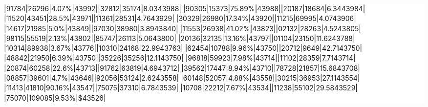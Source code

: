 |91784|26296|4.07%|$43992|
|32812|35174|8.03%|$43988|
|90305|15373|75.89%|$43988|
|20187|18684|6.34%|$43984|
|11520|43451|28.5%|$43971|
|11361|28531|4.76%|$43929|
|30329|26980|17.34%|$43920|
|11215|69995|4.07%|$43906|
|14617|21985|5.0%|$43849|
|97030|38980|3.89%|$43840|
|11553|26938|41.02%|$43823|
|02132|28263|4.52%|$43805|
|98115|55519|2.13%|$43802|
|85747|26113|5.06%|$43800|
|20136|32135|13.16%|$43797|
|01104|23150|11.62%|$43788|
|10314|89938|3.67%|$43776|
|10310|24168|22.99%|$43763|
|62454|10788|9.96%|$43750|
|20712|9649|42.71%|$43750|
|48842|21950|6.39%|$43750|
|35226|35256|12.11%|$43750|
|96818|59923|7.98%|$43714|
|11102|28359|7.71%|$43714|
|20874|60258|22.6%|$43713|
|91762|63819|4.69%|$43712|
|39562|17447|8.94%|$43710|
|78728|21857|15.68%|$43708|
|08857|39601|4.7%|$43646|
|92056|53124|2.62%|$43558|
|60148|52057|4.88%|$43558|
|30215|36953|27.11%|$43554|
|11413|41810|90.16%|$43547|
|75075|37310|6.78%|$43539|
|10708|22212|7.67%|$43534|
|11238|55102|29.58%|$43529|
|75070|109085|9.53%|$43526|